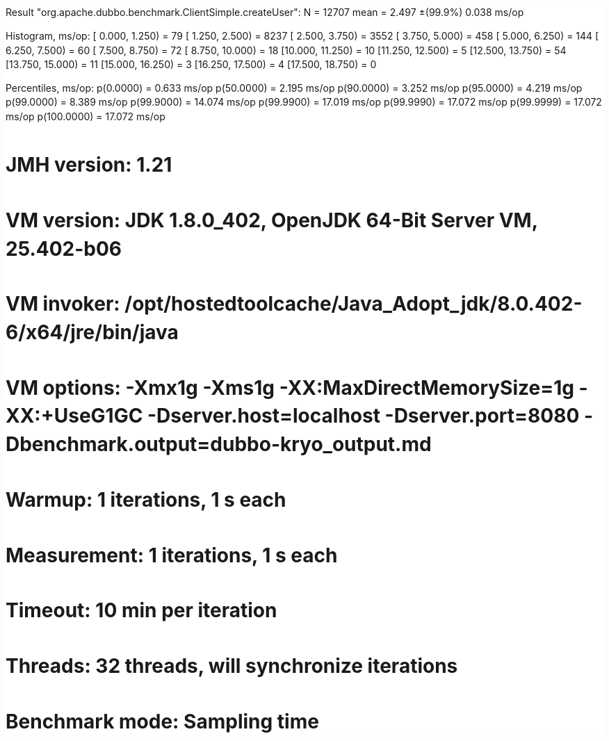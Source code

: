 

Result "org.apache.dubbo.benchmark.ClientSimple.createUser":
  N = 12707
  mean =      2.497 ±(99.9%) 0.038 ms/op

  Histogram, ms/op:
    [ 0.000,  1.250) = 79 
    [ 1.250,  2.500) = 8237 
    [ 2.500,  3.750) = 3552 
    [ 3.750,  5.000) = 458 
    [ 5.000,  6.250) = 144 
    [ 6.250,  7.500) = 60 
    [ 7.500,  8.750) = 72 
    [ 8.750, 10.000) = 18 
    [10.000, 11.250) = 10 
    [11.250, 12.500) = 5 
    [12.500, 13.750) = 54 
    [13.750, 15.000) = 11 
    [15.000, 16.250) = 3 
    [16.250, 17.500) = 4 
    [17.500, 18.750) = 0 

  Percentiles, ms/op:
      p(0.0000) =      0.633 ms/op
     p(50.0000) =      2.195 ms/op
     p(90.0000) =      3.252 ms/op
     p(95.0000) =      4.219 ms/op
     p(99.0000) =      8.389 ms/op
     p(99.9000) =     14.074 ms/op
     p(99.9900) =     17.019 ms/op
     p(99.9990) =     17.072 ms/op
     p(99.9999) =     17.072 ms/op
    p(100.0000) =     17.072 ms/op


# JMH version: 1.21
# VM version: JDK 1.8.0_402, OpenJDK 64-Bit Server VM, 25.402-b06
# VM invoker: /opt/hostedtoolcache/Java_Adopt_jdk/8.0.402-6/x64/jre/bin/java
# VM options: -Xmx1g -Xms1g -XX:MaxDirectMemorySize=1g -XX:+UseG1GC -Dserver.host=localhost -Dserver.port=8080 -Dbenchmark.output=dubbo-kryo_output.md
# Warmup: 1 iterations, 1 s each
# Measurement: 1 iterations, 1 s each
# Timeout: 10 min per iteration
# Threads: 32 threads, will synchronize iterations
# Benchmark mode: Sampling time